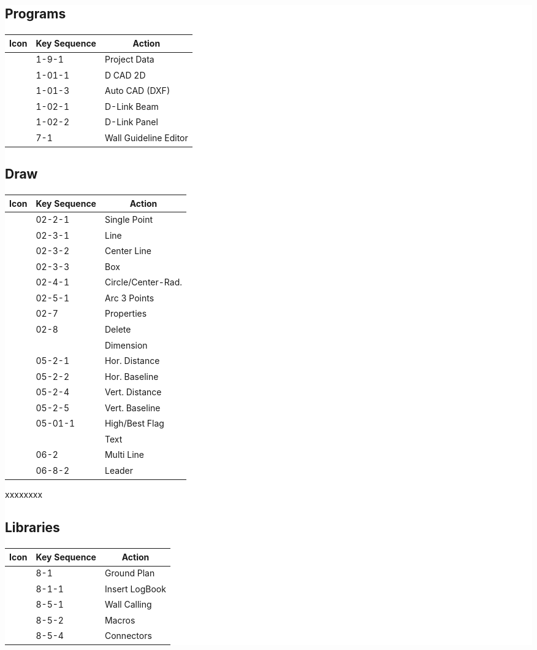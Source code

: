 ## Programs
| Icon | Key Sequence | Action |
|------|-------------|--------|
|  | 1-9-1 | Project Data |
|  | 1-01-1 | D CAD 2D |
|  | 1-01-3 | Auto CAD (DXF) |
|  | 1-02-1 | D-Link Beam |
|  | 1-02-2 | D-Link Panel |
|  | 7-1 | Wall Guideline Editor |

## Draw
| Icon | Key Sequence | Action |
|------|-------------|--------|
|  | 02-2-1 | Single Point |
|  | 02-3-1 | Line |
|  | 02-3-2 | Center Line |
|  | 02-3-3 | Box |
|  | 02-4-1 | Circle/Center-Rad. |
|  | 02-5-1 | Arc 3 Points |
|  | 02-7 | Properties |
|  | 02-8 | Delete |
|  |  | Dimension |
|  | 05-2-1 | Hor. Distance |
|  | 05-2-2 | Hor. Baseline |
|  | 05-2-4 | Vert. Distance |
|  | 05-2-5 | Vert. Baseline |
|  | 05-01-1 | High/Best Flag |
|  |  | Text |
|  | 06-2 | Multi Line |
|  | 06-8-2 | Leader |


xxxxxxxx 

## Libraries
| Icon | Key Sequence | Action |
|------|-------------|--------|
|  | 8-1 | Ground Plan |
|  | 8-1-1 | Insert LogBook |
|  | 8-5-1 | Wall Calling |
|  | 8-5-2 | Macros |
|  | 8-5-4 | Connectors |